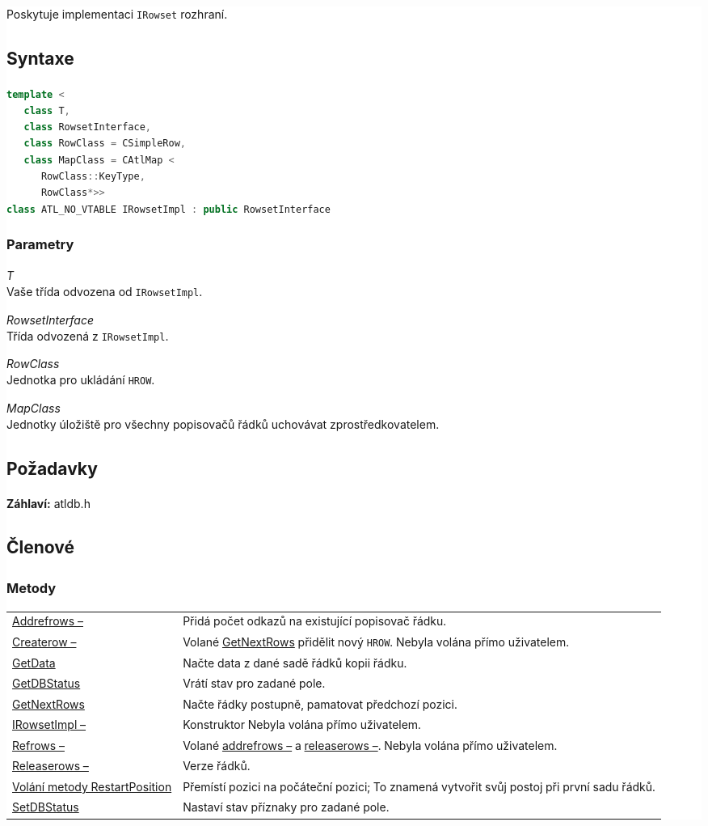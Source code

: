 Poskytuje implementaci `IRowset` rozhraní.  
  
## <a name="syntax"></a>Syntaxe

```cpp
template <  
   class T,   
   class RowsetInterface,  
   class RowClass = CSimpleRow,  
   class MapClass = CAtlMap <  
      RowClass::KeyType,  
      RowClass*>>  
class ATL_NO_VTABLE IRowsetImpl : public RowsetInterface  
```  
  
### <a name="parameters"></a>Parametry  

*T*<br/>
Vaše třída odvozena od `IRowsetImpl`.  
  
*RowsetInterface*<br/>
Třída odvozená z `IRowsetImpl`.  
  
*RowClass*<br/>
Jednotka pro ukládání `HROW`.  
  
*MapClass*<br/>
Jednotky úložiště pro všechny popisovačů řádků uchovávat zprostředkovatelem.  

## <a name="requirements"></a>Požadavky  

**Záhlaví:** atldb.h  
  
## <a name="members"></a>Členové  
  
### <a name="methods"></a>Metody  
  
|||  
|-|-|  
|[Addrefrows –](#addrefrows)|Přidá počet odkazů na existující popisovač řádku.|  
|[Createrow –](#createrow)|Volané [GetNextRows](../../data/oledb/irowsetimpl-getnextrows.md) přidělit nový `HROW`. Nebyla volána přímo uživatelem.|  
|[GetData](#getdata)|Načte data z dané sadě řádků kopii řádku.|  
|[GetDBStatus](#getdbstatus)|Vrátí stav pro zadané pole.|  
|[GetNextRows](#getnextrows)|Načte řádky postupně, pamatovat předchozí pozici.|  
|[IRowsetImpl –](#irowsetimpl)|Konstruktor Nebyla volána přímo uživatelem.|  
|[Refrows –](#refrows)|Volané [addrefrows –](../../data/oledb/irowsetimpl-addrefrows.md) a [releaserows –](../../data/oledb/irowsetimpl-releaserows.md). Nebyla volána přímo uživatelem.|  
|[Releaserows –](#releaserows)|Verze řádků.|  
|[Volání metody RestartPosition](#restartposition)|Přemístí pozici na počáteční pozici; To znamená vytvořit svůj postoj při první sadu řádků.|  
|[SetDBStatus](#setdbstatus)|Nastaví stav příznaky pro zadané pole.|  
  